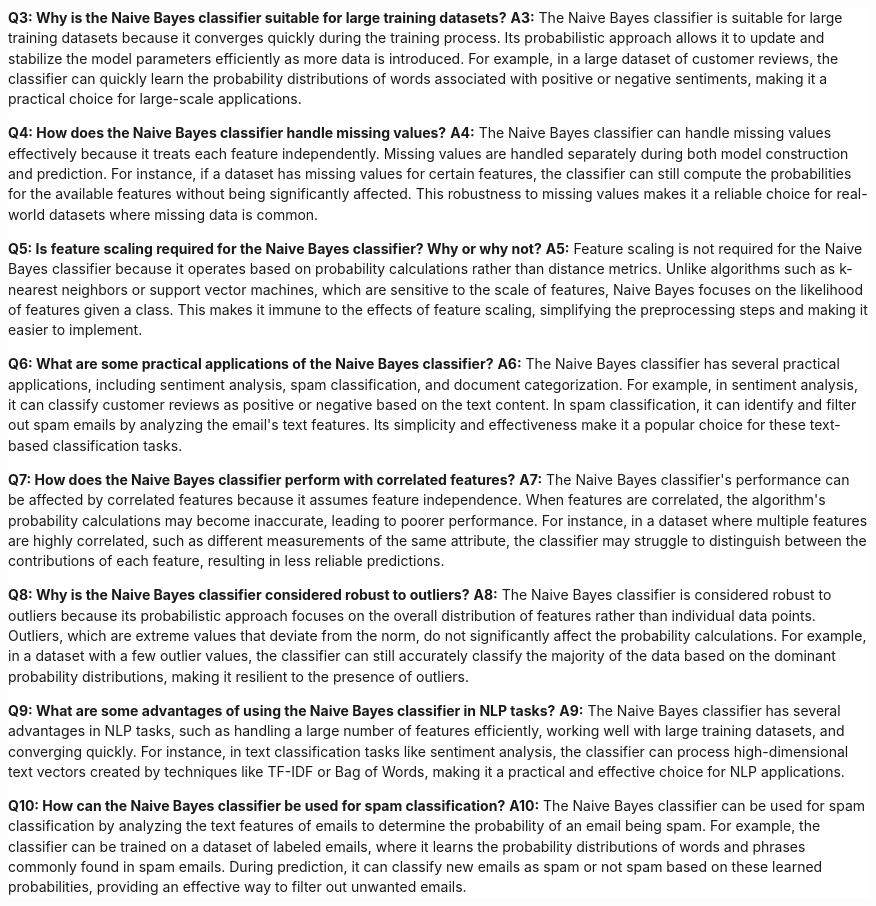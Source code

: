 **Q3: Why is the Naive Bayes classifier suitable for large training datasets?**
**A3:** The Naive Bayes classifier is suitable for large training datasets because it converges quickly during the training process. Its probabilistic approach allows it to update and stabilize the model parameters efficiently as more data is introduced. For example, in a large dataset of customer reviews, the classifier can quickly learn the probability distributions of words associated with positive or negative sentiments, making it a practical choice for large-scale applications.

**Q4: How does the Naive Bayes classifier handle missing values?**
**A4:** The Naive Bayes classifier can handle missing values effectively because it treats each feature independently. Missing values are handled separately during both model construction and prediction. For instance, if a dataset has missing values for certain features, the classifier can still compute the probabilities for the available features without being significantly affected. This robustness to missing values makes it a reliable choice for real-world datasets where missing data is common.

**Q5: Is feature scaling required for the Naive Bayes classifier? Why or why not?**
**A5:** Feature scaling is not required for the Naive Bayes classifier because it operates based on probability calculations rather than distance metrics. Unlike algorithms such as k-nearest neighbors or support vector machines, which are sensitive to the scale of features, Naive Bayes focuses on the likelihood of features given a class. This makes it immune to the effects of feature scaling, simplifying the preprocessing steps and making it easier to implement.

**Q6: What are some practical applications of the Naive Bayes classifier?**
**A6:** The Naive Bayes classifier has several practical applications, including sentiment analysis, spam classification, and document categorization. For example, in sentiment analysis, it can classify customer reviews as positive or negative based on the text content. In spam classification, it can identify and filter out spam emails by analyzing the email's text features. Its simplicity and effectiveness make it a popular choice for these text-based classification tasks.

**Q7: How does the Naive Bayes classifier perform with correlated features?**
**A7:** The Naive Bayes classifier's performance can be affected by correlated features because it assumes feature independence. When features are correlated, the algorithm's probability calculations may become inaccurate, leading to poorer performance. For instance, in a dataset where multiple features are highly correlated, such as different measurements of the same attribute, the classifier may struggle to distinguish between the contributions of each feature, resulting in less reliable predictions.

**Q8: Why is the Naive Bayes classifier considered robust to outliers?**
**A8:** The Naive Bayes classifier is considered robust to outliers because its probabilistic approach focuses on the overall distribution of features rather than individual data points. Outliers, which are extreme values that deviate from the norm, do not significantly affect the probability calculations. For example, in a dataset with a few outlier values, the classifier can still accurately classify the majority of the data based on the dominant probability distributions, making it resilient to the presence of outliers.

**Q9: What are some advantages of using the Naive Bayes classifier in NLP tasks?**
**A9:** The Naive Bayes classifier has several advantages in NLP tasks, such as handling a large number of features efficiently, working well with large training datasets, and converging quickly. For instance, in text classification tasks like sentiment analysis, the classifier can process high-dimensional text vectors created by techniques like TF-IDF or Bag of Words, making it a practical and effective choice for NLP applications.

**Q10: How can the Naive Bayes classifier be used for spam classification?**
**A10:** The Naive Bayes classifier can be used for spam classification by analyzing the text features of emails to determine the probability of an email being spam. For example, the classifier can be trained on a dataset of labeled emails, where it learns the probability distributions of words and phrases commonly found in spam emails. During prediction, it can classify new emails as spam or not spam based on these learned probabilities, providing an effective way to filter out unwanted emails.
